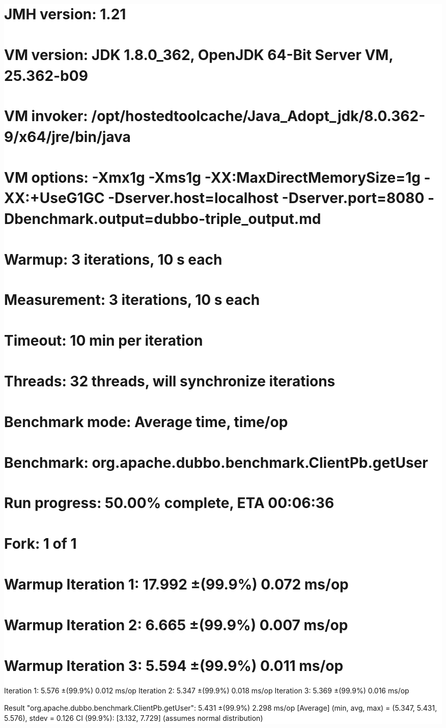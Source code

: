 
# JMH version: 1.21
# VM version: JDK 1.8.0_362, OpenJDK 64-Bit Server VM, 25.362-b09
# VM invoker: /opt/hostedtoolcache/Java_Adopt_jdk/8.0.362-9/x64/jre/bin/java
# VM options: -Xmx1g -Xms1g -XX:MaxDirectMemorySize=1g -XX:+UseG1GC -Dserver.host=localhost -Dserver.port=8080 -Dbenchmark.output=dubbo-triple_output.md
# Warmup: 3 iterations, 10 s each
# Measurement: 3 iterations, 10 s each
# Timeout: 10 min per iteration
# Threads: 32 threads, will synchronize iterations
# Benchmark mode: Average time, time/op
# Benchmark: org.apache.dubbo.benchmark.ClientPb.getUser

# Run progress: 50.00% complete, ETA 00:06:36
# Fork: 1 of 1
# Warmup Iteration   1: 17.992 ±(99.9%) 0.072 ms/op
# Warmup Iteration   2: 6.665 ±(99.9%) 0.007 ms/op
# Warmup Iteration   3: 5.594 ±(99.9%) 0.011 ms/op
Iteration   1: 5.576 ±(99.9%) 0.012 ms/op
Iteration   2: 5.347 ±(99.9%) 0.018 ms/op
Iteration   3: 5.369 ±(99.9%) 0.016 ms/op


Result "org.apache.dubbo.benchmark.ClientPb.getUser":
  5.431 ±(99.9%) 2.298 ms/op [Average]
  (min, avg, max) = (5.347, 5.431, 5.576), stdev = 0.126
  CI (99.9%): [3.132, 7.729] (assumes normal distribution)
